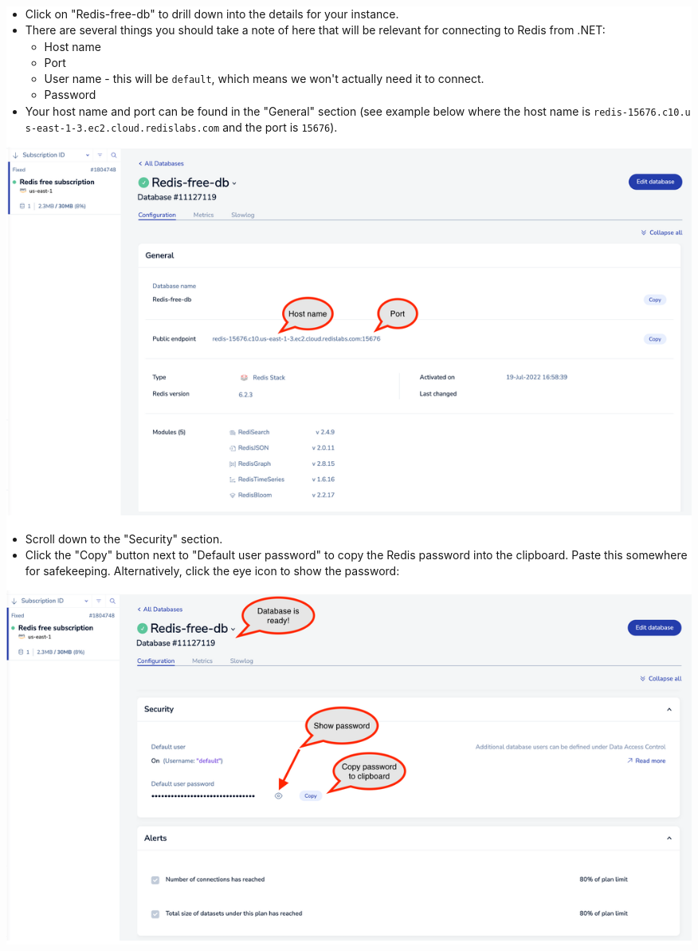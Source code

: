 * Click on "Redis-free-db" to drill down into the details for your instance.
* There are several things you should take a note of here that will be relevant for connecting to Redis from .NET:
    * Host name
    * Port
    * User name - this will be `default`, which means we won't actually need it to connect.
    * Password
* Your host name and port can be found in the "General" section (see example below where the host name is `redis-15676.c10.us-east-1-3.ec2.cloud.redislabs.com` and the port is `15676`).

![Redis Cloud database details](images_for_readme/cloud_new_sub_3.png)

* Scroll down to the "Security" section.
* Click the "Copy" button next to "Default user password" to copy the Redis password into the clipboard.  Paste this somewhere for safekeeping.  Alternatively, click the eye icon to show the password:

![Redis Cloud database password](images_for_readme/cloud_new_sub_4.png)
